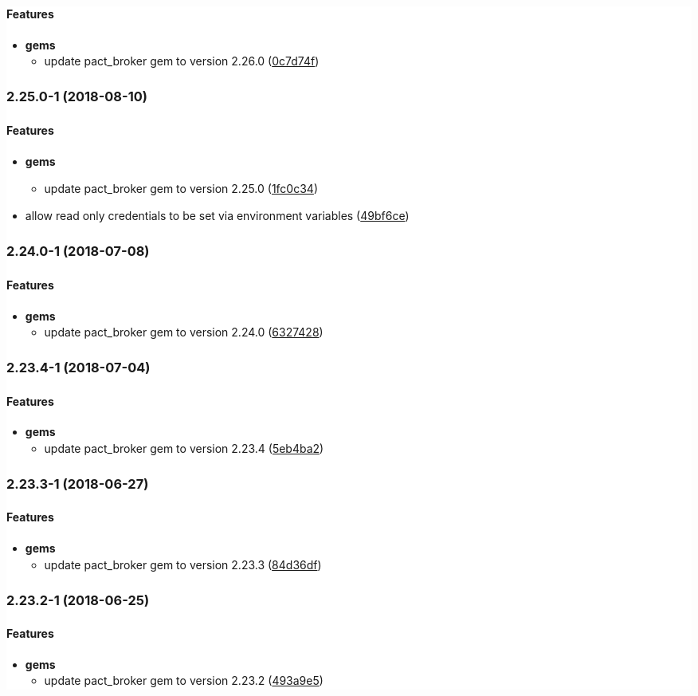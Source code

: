 
#### Features

* **gems**
  * update pact_broker gem to version 2.26.0	 ([0c7d74f](/../../commit/0c7d74f))


<a name="2.25.0-1"></a>
### 2.25.0-1 (2018-08-10)


#### Features

* **gems**
  * update pact_broker gem to version 2.25.0	 ([1fc0c34](/../../commit/1fc0c34))

* allow read only credentials to be set via environment variables	 ([49bf6ce](/../../commit/49bf6ce))


<a name="2.24.0-1"></a>
### 2.24.0-1 (2018-07-08)


#### Features

* **gems**
  * update pact_broker gem to version 2.24.0	 ([6327428](/../../commit/6327428))


<a name="2.23.4-1"></a>
### 2.23.4-1 (2018-07-04)


#### Features

* **gems**
  * update pact_broker gem to version 2.23.4	 ([5eb4ba2](/../../commit/5eb4ba2))


<a name="2.23.3-1"></a>
### 2.23.3-1 (2018-06-27)


#### Features

* **gems**
  * update pact_broker gem to version 2.23.3	 ([84d36df](/../../commit/84d36df))


<a name="2.23.2-1"></a>
### 2.23.2-1 (2018-06-25)


#### Features

* **gems**
  * update pact_broker gem to version 2.23.2	 ([493a9e5](/../../commit/493a9e5))
